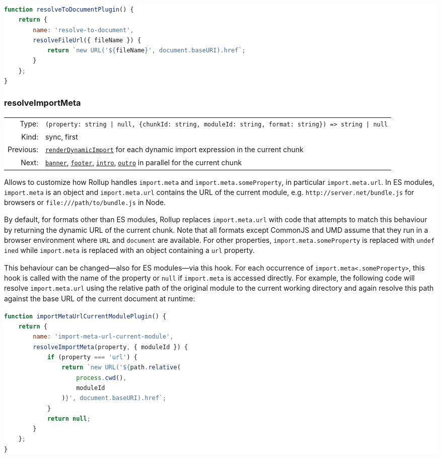 ```js
function resolveToDocumentPlugin() {
	return {
		name: 'resolve-to-document',
		resolveFileUrl({ fileName }) {
			return `new URL('${fileName}', document.baseURI).href`;
		}
	};
}
```

### resolveImportMeta

|  |  |
| --: | :-- |
| Type: | `(property: string \| null, {chunkId: string, moduleId: string, format: string}) => string \| null` |
| Kind: | sync, first |
| Previous: | [`renderDynamicImport`](#renderdynamicimport) for each dynamic import expression in the current chunk |
| Next: | [`banner`](#banner), [`footer`](#footer), [`intro`](#intro), [`outro`](#outro) in parallel for the current chunk |

Allows to customize how Rollup handles `import.meta` and `import.meta.someProperty`, in particular `import.meta.url`. In ES modules, `import.meta` is an object and `import.meta.url` contains the URL of the current module, e.g. `http://server.net/bundle.js` for browsers or `file:///path/to/bundle.js` in Node.

By default, for formats other than ES modules, Rollup replaces `import.meta.url` with code that attempts to match this behaviour by returning the dynamic URL of the current chunk. Note that all formats except CommonJS and UMD assume that they run in a browser environment where `URL` and `document` are available. For other properties, `import.meta.someProperty` is replaced with `undefined` while `import.meta` is replaced with an object containing a `url` property.

This behaviour can be changed—also for ES modules—via this hook. For each occurrence of `import.meta<.someProperty>`, this hook is called with the name of the property or `null` if `import.meta` is accessed directly. For example, the following code will resolve `import.meta.url` using the relative path of the original module to the current working directory and again resolve this path against the base URL of the current document at runtime:

```js
function importMetaUrlCurrentModulePlugin() {
	return {
		name: 'import-meta-url-current-module',
		resolveImportMeta(property, { moduleId }) {
			if (property === 'url') {
				return `new URL('${path.relative(
					process.cwd(),
					moduleId
				)}', document.baseURI).href`;
			}
			return null;
		}
	};
}
```
